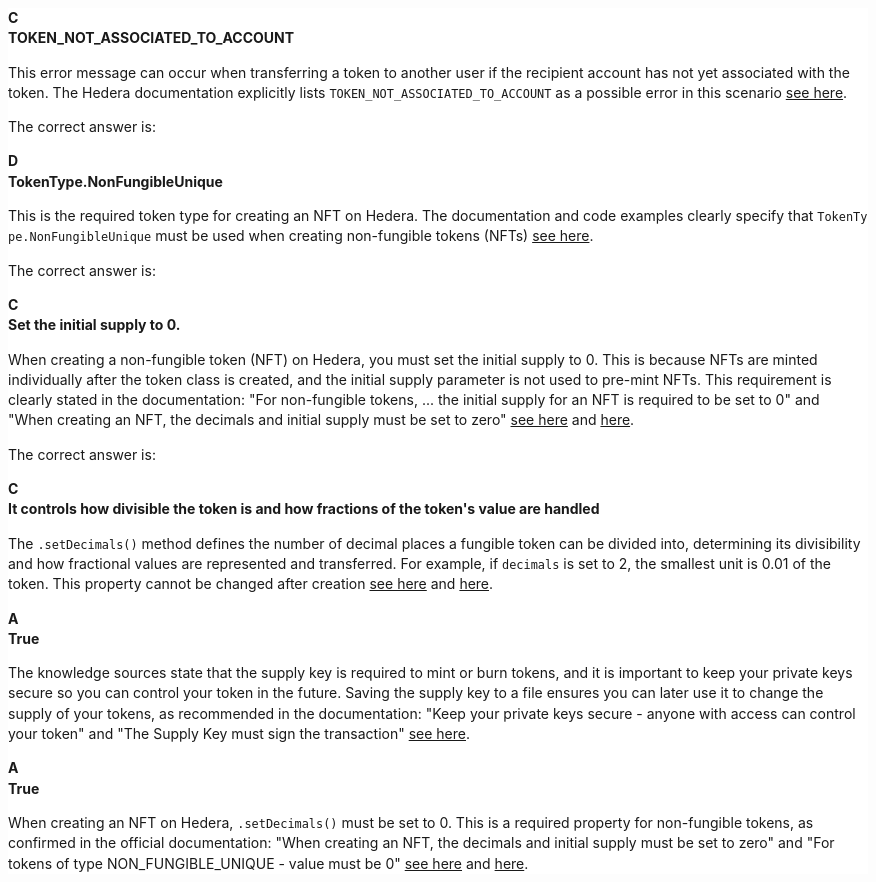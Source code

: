 **C  
TOKEN_NOT_ASSOCIATED_TO_ACCOUNT**

This error message can occur when transferring a token to another user if the recipient account has not yet associated with the token. The Hedera documentation explicitly lists `TOKEN_NOT_ASSOCIATED_TO_ACCOUNT` as a possible error in this scenario [see here](https://docs.hedera.com/hedera/sdks-and-apis/sdks/token-service/errors).

The correct answer is:

**D  
TokenType.NonFungibleUnique**

This is the required token type for creating an NFT on Hedera. The documentation and code examples clearly specify that `TokenType.NonFungibleUnique` must be used when creating non-fungible tokens (NFTs) [see here](https://docs.hedera.com/hedera/sdks-and-apis/sdks/token-service/token-types).

The correct answer is:

**C  
Set the initial supply to 0.**

When creating a non-fungible token (NFT) on Hedera, you must set the initial supply to 0. This is because NFTs are minted individually after the token class is created, and the initial supply parameter is not used to pre-mint NFTs. This requirement is clearly stated in the documentation: "For non-fungible tokens, ... the initial supply for an NFT is required to be set to 0" and "When creating an NFT, the decimals and initial supply must be set to zero" [see here](https://docs.hedera.com/hedera/tutorials/token/create-and-transfer-your-first-nft#id-1.-create-a-non-fungible-token-nft) and [here](https://hedera.com/blog/developer-quick-start-nfts-and-metadata).


The correct answer is:

**C  
It controls how divisible the token is and how fractions of the token's value are handled**

The `.setDecimals()` method defines the number of decimal places a fungible token can be divided into, determining its divisibility and how fractional values are represented and transferred. For example, if `decimals` is set to 2, the smallest unit is 0.01 of the token. This property cannot be changed after creation [see here](https://docs.hedera.com/hedera/core-concepts/tokens/hedera-token-service-hts-native-tokenization/token-properties) and [here](https://docs.hedera.com/hedera/sdks-and-apis/hedera-api/token-service/tokencreate#tokencreatetransactionbody).

**A  
True**

The knowledge sources state that the supply key is required to mint or burn tokens, and it is important to keep your private keys secure so you can control your token in the future. Saving the supply key to a file ensures you can later use it to change the supply of your tokens, as recommended in the documentation: "Keep your private keys secure - anyone with access can control your token" and "The Supply Key must sign the transaction" [see here](https://docs.hedera.com/hedera/getting-started-hedera-native-developers/create-a-token#step-2-generate-token-keys).


**A  
True**

When creating an NFT on Hedera, `.setDecimals()` must be set to 0. This is a required property for non-fungible tokens, as confirmed in the official documentation: "When creating an NFT, the decimals and initial supply must be set to zero" and "For tokens of type NON_FUNGIBLE_UNIQUE - value must be 0" [see here](https://docs.hedera.com/hedera/tutorials/token/create-and-transfer-your-first-nft#id-1.-create-a-non-fungible-token-nft) and [here](https://docs.hedera.com/hedera/sdks-and-apis/hedera-api/token-service/tokencreate#tokencreatetransactionbody).
